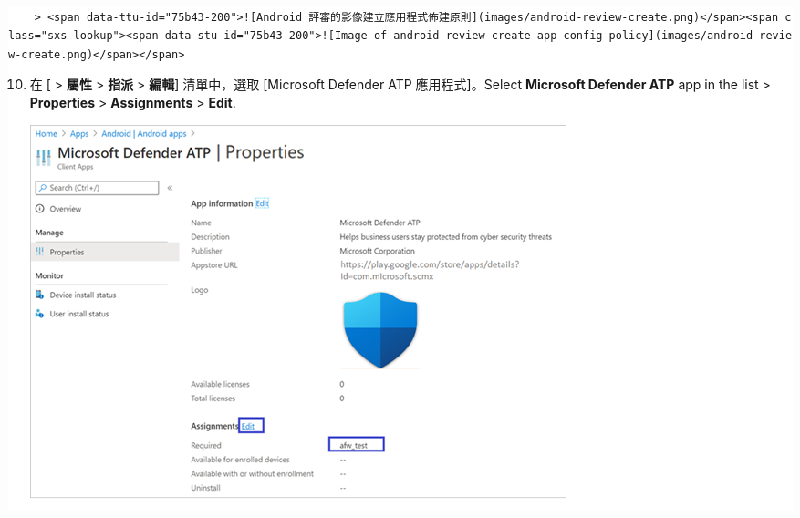         > <span data-ttu-id="75b43-200">![Android 評審的影像建立應用程式佈建原則](images/android-review-create.png)</span><span class="sxs-lookup"><span data-stu-id="75b43-200">![Image of android review create app config policy](images/android-review-create.png)</span></span>

10. <span data-ttu-id="75b43-201">在 [ \> **屬性** \> **指派** \> **編輯**] 清單中，選取 [Microsoft Defender ATP 應用程式]。</span><span class="sxs-lookup"><span data-stu-id="75b43-201">Select **Microsoft Defender ATP** app in the list \> **Properties** \> **Assignments** \> **Edit**.</span></span>

    ![App 清單影像](images/mda-properties.png)
